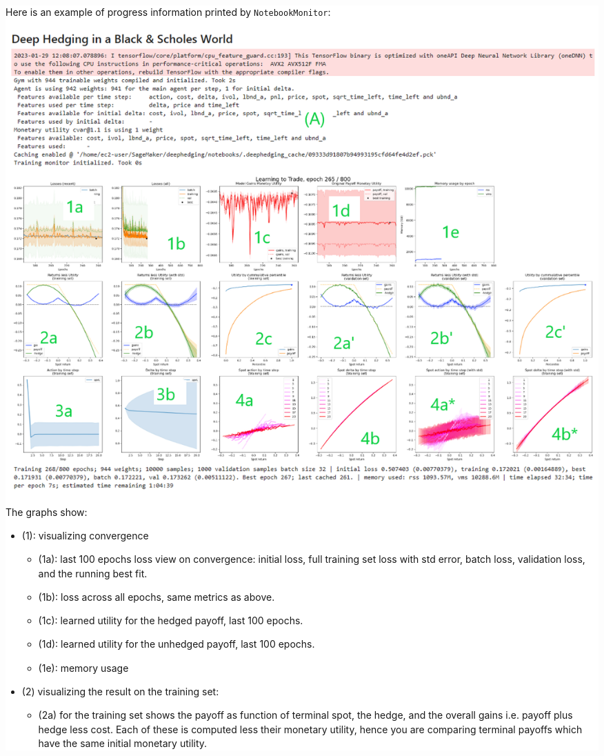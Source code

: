 Here is an example of progress information printed by  `NotebookMonitor`:

![progess example](pictures/progress.png)

The graphs show:

* (1): visualizing convergence
    
    * (1a): last 100 epochs loss view on convergence: initial loss, full training set loss with std error, batch loss, validation loss, and the running best fit.
    
    * (1b): loss across all epochs, same metrics as above.
    
    * (1c): learned utility for the hedged payoff, last 100 epochs.
    
    * (1d): learned utility for the unhedged payoff, last 100 epochs.

    * (1e): memory usage
    
* (2) visualizing the result on the training set:
    
    * (2a) for the training set shows the payoff as function of terminal spot, the hedge, and the overall gains i.e. payoff plus hedge less cost. Each of these is computed less their monetary utility, hence you are comparing terminal payoffs which have the same initial monetary utility.
